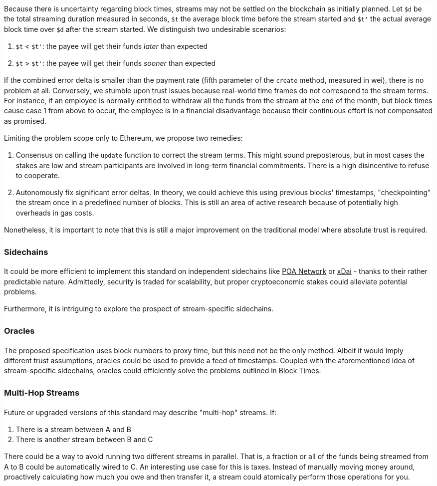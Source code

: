 Because there is uncertainty regarding block times, streams may not be settled on the blockchain as initially planned. Let `$d` be the total streaming duration measured in seconds, `$t` the average block time before the stream started and `$t'` the actual average block time over `$d` after the stream started. We distinguish two undesirable scenarios:

1. `$t` < `$t'`: the payee will get their funds _later_ than expected

2. `$t` > `$t'`: the payee will get their funds _sooner_ than expected

If the combined error delta is smaller than the payment rate (fifth parameter of the `create` method, measured in wei), there is no problem at all. Conversely, we stumble upon trust issues because real-world time frames do not correspond to the stream terms. For instance, if an employee is normally entitled to withdraw all the funds from the stream at the end of the month, but block times cause case 1 from above to occur, the employee is in a financial disadvantage because their continuous effort is not compensated as promised.

Limiting the problem scope only to Ethereum, we propose two remedies:

1. Consensus on calling the `update` function to correct the stream terms. This might sound preposterous, but in most cases the stakes are low and stream participants are involved in long-term financial commitments. There is a high disincentive to refuse to cooperate.

2. Autonomously fix significant error deltas. In theory, we could achieve this using previous blocks' timestamps, "checkpointing" the stream once in a predefined number of blocks. This is still an area of active research because of potentially high overheads in gas costs.

Nonetheless, it is important to note that this is still a major improvement on the traditional model where absolute trust is required.

### Sidechains

It could be more efficient to implement this standard on independent sidechains like [POA Network](https://poa.network) or [xDai](https://medium.com/poa-network/poa-network-partners-with-makerdao-on-xdai-chain-the-first-ever-usd-stable-blockchain-65a078c41e6a) - thanks to their rather predictable nature. Admittedly, security is traded for scalability, but proper cryptoeconomic stakes could alleviate potential problems.

Furthermore, it is intriguing to explore the prospect of stream-specific sidechains.

### Oracles

The proposed specification uses block numbers to proxy time, but this need not be the only method. Albeit it would imply different trust assumptions, oracles could be used to provide a feed of timestamps. Coupled with the aforementioned idea of stream-specific sidechains, oracles could efficiently solve the problems outlined in [Block Times](#block-times).

### Multi-Hop Streams

Future or upgraded versions of this standard may describe "multi-hop" streams. If:

1. There is a stream between A and B
2. There is another stream between B and C

There could be a way to avoid running two different streams in parallel. That is, a fraction or all of the funds being streamed from A to B could be automatically wired to C. An interesting use case for this is taxes. Instead of manually moving money around, proactively calculating how much you owe and then transfer it, a stream could atomically perform those operations for you.
